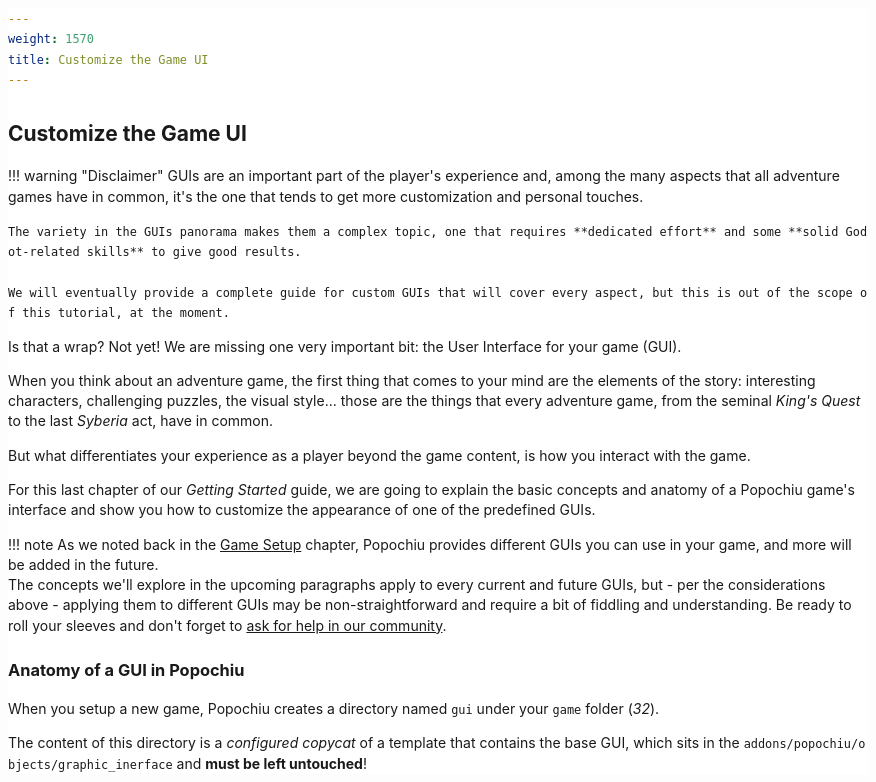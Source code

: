 ```yaml
---
weight: 1570
title: Customize the Game UI
---
```


## Customize the Game UI

!!! warning "Disclaimer"
	GUIs are an important part of the player's experience and, among the many aspects that all adventure games have in common, it's the one that tends to get more customization and personal touches.

	The variety in the GUIs panorama makes them a complex topic, one that requires **dedicated effort** and some **solid Godot-related skills** to give good results.

	We will eventually provide a complete guide for custom GUIs that will cover every aspect, but this is out of the scope of this tutorial, at the moment.


Is that a wrap? Not yet! We are missing one very important bit: the User Interface for your game (GUI).

When you think about an adventure game, the first thing that comes to your mind are the elements of the story: interesting characters, challenging puzzles, the visual style... those are the things that every adventure game, from the seminal _King's Quest_ to the last _Syberia_ act, have in common.

But what differentiates your experience as a player beyond the game content, is how you interact with the game.

For this last chapter of our _Getting Started_ guide, we are going to explain the basic concepts and anatomy of a Popochiu game's interface and show you how to customize the appearance of one of the predefined GUIs.

!!! note
	As we noted back in the [Game Setup](../../../getting-started/creating-a-game-stub/game-setup) chapter, Popochiu provides different GUIs you can use in your game, and more will be added in the future.  
	The concepts we'll explore in the upcoming paragraphs apply to every current and future GUIs, but - per the considerations above - applying them to different GUIs may be non-straightforward and require a bit of fiddling and understanding. Be ready to roll your sleeves and don't forget to [ask for help in our community](../../../getting-started/getting-help).


### Anatomy of a GUI in Popochiu

When you setup a new game, Popochiu creates a directory named `gui` under your `game` folder (_32_).

The content of this directory is a _configured copycat_ of a template that contains the base GUI, which sits in the `addons/popochiu/objects/graphic_inerface` and **must be left untouched**!

